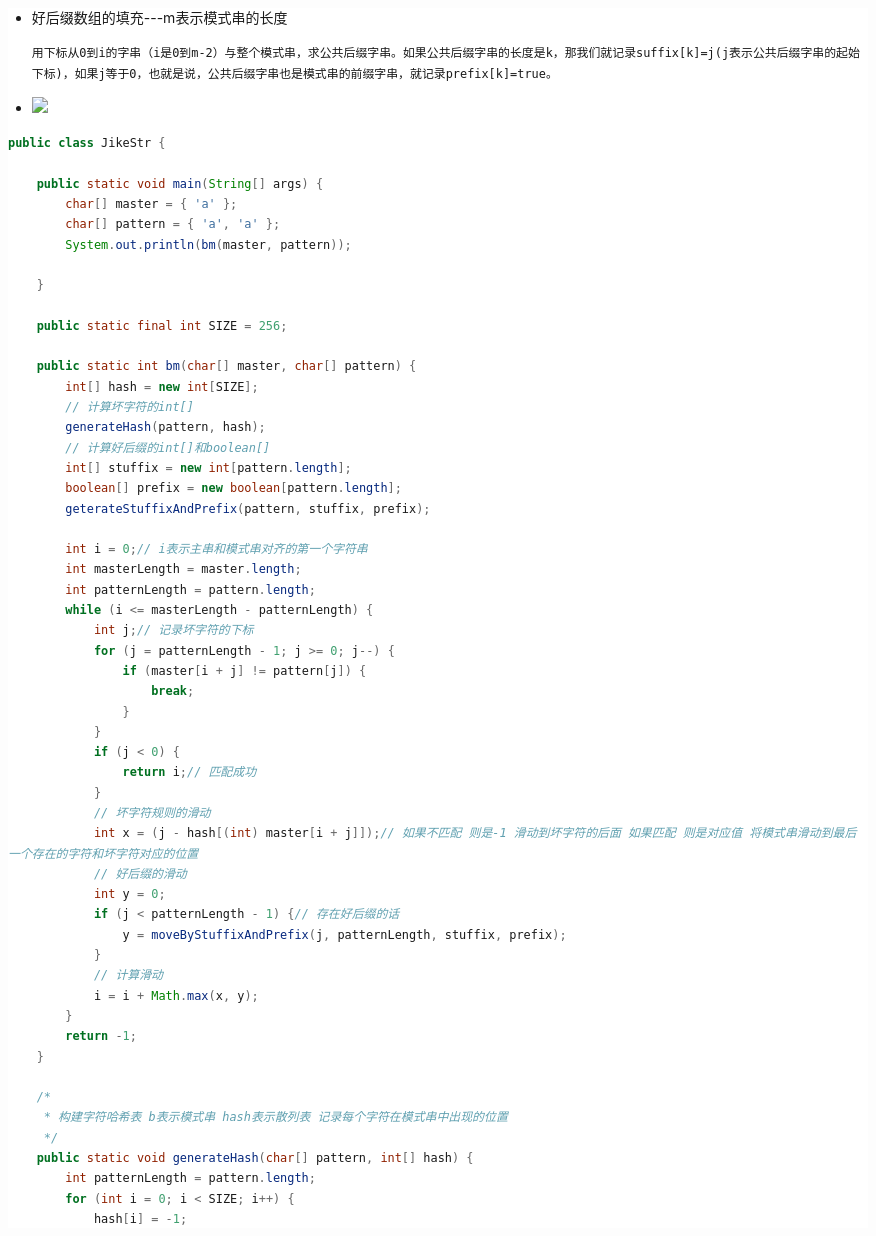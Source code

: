* 好后缀数组的填充---m表示模式串的长度

  ```text
  用下标从0到i的字串（i是0到m-2）与整个模式串，求公共后缀字串。如果公共后缀字串的长度是k，那我们就记录suffix[k]=j(j表示公共后缀字串的起始下标)，如果j等于0，也就是说，公共后缀字串也是模式串的前缀字串，就记录prefix[k]=true。
  ```

* ![](https://github.com/nullWolf007/images/raw/master/%E6%95%B0%E6%8D%AE%E7%BB%93%E6%9E%84%E7%AE%97%E6%B3%95/string_match_4.jpg)

```java
public class JikeStr {

	public static void main(String[] args) {
		char[] master = { 'a' };
		char[] pattern = { 'a', 'a' };
		System.out.println(bm(master, pattern));

	}

	public static final int SIZE = 256;

	public static int bm(char[] master, char[] pattern) {
		int[] hash = new int[SIZE];
		// 计算坏字符的int[]
		generateHash(pattern, hash);
		// 计算好后缀的int[]和boolean[]
		int[] stuffix = new int[pattern.length];
		boolean[] prefix = new boolean[pattern.length];
		geterateStuffixAndPrefix(pattern, stuffix, prefix);

		int i = 0;// i表示主串和模式串对齐的第一个字符串
		int masterLength = master.length;
		int patternLength = pattern.length;
		while (i <= masterLength - patternLength) {
			int j;// 记录坏字符的下标
			for (j = patternLength - 1; j >= 0; j--) {
				if (master[i + j] != pattern[j]) {
					break;
				}
			}
			if (j < 0) {
				return i;// 匹配成功
			}
			// 坏字符规则的滑动
			int x = (j - hash[(int) master[i + j]]);// 如果不匹配 则是-1 滑动到坏字符的后面 如果匹配 则是对应值 将模式串滑动到最后一个存在的字符和坏字符对应的位置
			// 好后缀的滑动
			int y = 0;
			if (j < patternLength - 1) {// 存在好后缀的话
				y = moveByStuffixAndPrefix(j, patternLength, stuffix, prefix);
			}
			// 计算滑动
			i = i + Math.max(x, y);
		}
		return -1;
	}

	/*
	 * 构建字符哈希表 b表示模式串 hash表示散列表 记录每个字符在模式串中出现的位置
	 */
	public static void generateHash(char[] pattern, int[] hash) {
		int patternLength = pattern.length;
		for (int i = 0; i < SIZE; i++) {
			hash[i] = -1;
```